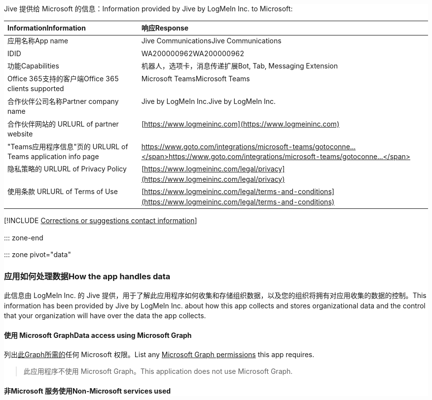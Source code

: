 <span data-ttu-id="0b8be-108">Jive 提供给 Microsoft 的信息：</span><span class="sxs-lookup"><span data-stu-id="0b8be-108">Information provided by Jive by LogMeIn Inc. to Microsoft:</span></span>

| <span data-ttu-id="0b8be-109">**Information**</span><span class="sxs-lookup"><span data-stu-id="0b8be-109">**Information**</span></span> | <span data-ttu-id="0b8be-110">**响应**</span><span class="sxs-lookup"><span data-stu-id="0b8be-110">**Response**</span></span> |
|:----------------|:-------------|
| <span data-ttu-id="0b8be-111">应用名称</span><span class="sxs-lookup"><span data-stu-id="0b8be-111">App name</span></span> | <span data-ttu-id="0b8be-112">Jive Communications</span><span class="sxs-lookup"><span data-stu-id="0b8be-112">Jive Communications</span></span> |
| <span data-ttu-id="0b8be-113">ID</span><span class="sxs-lookup"><span data-stu-id="0b8be-113">ID</span></span> | <span data-ttu-id="0b8be-114">WA200000962</span><span class="sxs-lookup"><span data-stu-id="0b8be-114">WA200000962</span></span> |
| <span data-ttu-id="0b8be-115">功能</span><span class="sxs-lookup"><span data-stu-id="0b8be-115">Capabilities</span></span> | <span data-ttu-id="0b8be-116">机器人，选项卡，消息传递扩展</span><span class="sxs-lookup"><span data-stu-id="0b8be-116">Bot, Tab, Messaging Extension</span></span> |
| <span data-ttu-id="0b8be-117">Office 365支持的客户端</span><span class="sxs-lookup"><span data-stu-id="0b8be-117">Office 365 clients supported</span></span> | <span data-ttu-id="0b8be-118">Microsoft Teams</span><span class="sxs-lookup"><span data-stu-id="0b8be-118">Microsoft Teams</span></span> |
| <span data-ttu-id="0b8be-119">合作伙伴公司名称</span><span class="sxs-lookup"><span data-stu-id="0b8be-119">Partner company name</span></span> | <span data-ttu-id="0b8be-120">Jive by LogMeIn Inc.</span><span class="sxs-lookup"><span data-stu-id="0b8be-120">Jive by LogMeIn Inc.</span></span> |
| <span data-ttu-id="0b8be-121">合作伙伴网站的 URL</span><span class="sxs-lookup"><span data-stu-id="0b8be-121">URL of partner website</span></span> | [https://www.logmeininc.com](https://www.logmeininc.com) |
| <span data-ttu-id="0b8be-122">"Teams应用程序信息"页的 URL</span><span class="sxs-lookup"><span data-stu-id="0b8be-122">URL of Teams application info page</span></span> | [<span data-ttu-id="0b8be-123"> https://www.goto.com/integrations/microsoft-teams/gotoconne...</span><span class="sxs-lookup"><span data-stu-id="0b8be-123">https://www.goto.com/integrations/microsoft-teams/gotoconne...</span></span>](https://www.goto.com/integrations/microsoft-teams/gotoconnect) |
| <span data-ttu-id="0b8be-124">隐私策略的 URL</span><span class="sxs-lookup"><span data-stu-id="0b8be-124">URL of Privacy Policy</span></span> | [https://www.logmeininc.com/legal/privacy](https://www.logmeininc.com/legal/privacy) |
| <span data-ttu-id="0b8be-125">使用条款 URL</span><span class="sxs-lookup"><span data-stu-id="0b8be-125">URL of Terms of Use</span></span> | [https://www.logmeininc.com/legal/terms-and-conditions](https://www.logmeininc.com/legal/terms-and-conditions) |

 [!INCLUDE [Corrections or suggestions contact information](../includes/corrections-or-suggestions.md)]

::: zone-end

::: zone pivot="data"

### <a name="how-the-app-handles-data"></a><span data-ttu-id="0b8be-126">应用如何处理数据</span><span class="sxs-lookup"><span data-stu-id="0b8be-126">How the app handles data</span></span>

<span data-ttu-id="0b8be-127">此信息由 LogMeIn Inc. 的 Jive 提供，用于了解此应用程序如何收集和存储组织数据，以及您的组织将拥有对应用收集的数据的控制。</span><span class="sxs-lookup"><span data-stu-id="0b8be-127">This information has been provided by Jive by LogMeIn Inc. about how this app collects and stores organizational data and the control that your organization will have over the data the app collects.</span></span>

#### <a name="data-access-using-microsoft-graph"></a><span data-ttu-id="0b8be-128">使用 Microsoft Graph</span><span class="sxs-lookup"><span data-stu-id="0b8be-128">Data access using Microsoft Graph</span></span>

<span data-ttu-id="0b8be-129">列出[此Graph所需的](https://docs.microsoft.com/graph/permissions-reference)任何 Microsoft 权限。</span><span class="sxs-lookup"><span data-stu-id="0b8be-129">List any [Microsoft Graph permissions](https://docs.microsoft.com/graph/permissions-reference) this app requires.</span></span>

><span data-ttu-id="0b8be-130">此应用程序不使用 Microsoft Graph。</span><span class="sxs-lookup"><span data-stu-id="0b8be-130">This application does not use Microsoft Graph.</span></span>


#### <a name="non-microsoft-services-used"></a><span data-ttu-id="0b8be-131">非Microsoft 服务使用</span><span class="sxs-lookup"><span data-stu-id="0b8be-131">Non-Microsoft services used</span></span>
